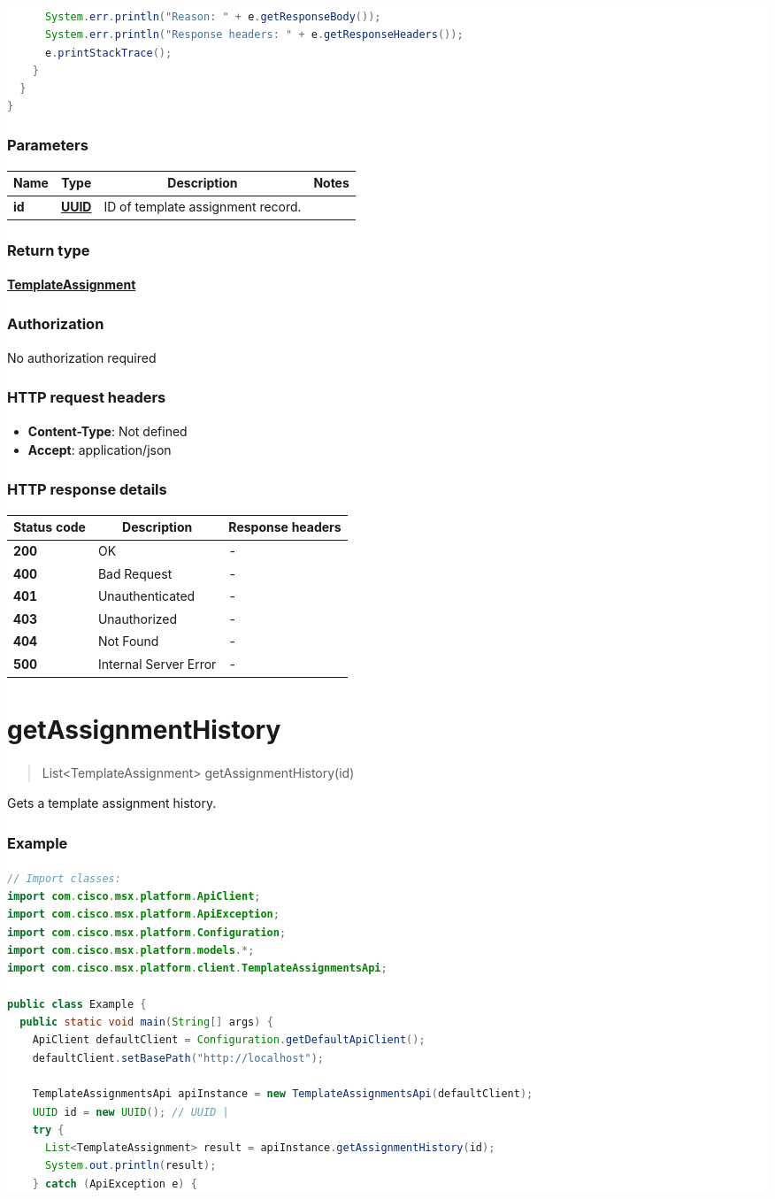 ```java
      System.err.println("Reason: " + e.getResponseBody());
      System.err.println("Response headers: " + e.getResponseHeaders());
      e.printStackTrace();
    }
  }
}
```

### Parameters

Name | Type | Description  | Notes
------------- | ------------- | ------------- | -------------
 **id** | [**UUID**](.md)| ID of template assignment record. |

### Return type

[**TemplateAssignment**](TemplateAssignment.md)

### Authorization

No authorization required

### HTTP request headers

 - **Content-Type**: Not defined
 - **Accept**: application/json

### HTTP response details
| Status code | Description | Response headers |
|-------------|-------------|------------------|
**200** | OK |  -  |
**400** | Bad Request |  -  |
**401** | Unauthenticated |  -  |
**403** | Unauthorized |  -  |
**404** | Not Found |  -  |
**500** | Internal Server Error |  -  |

<a name="getAssignmentHistory"></a>
# **getAssignmentHistory**
> List&lt;TemplateAssignment&gt; getAssignmentHistory(id)

Gets a template assignment history.

### Example
```java
// Import classes:
import com.cisco.msx.platform.ApiClient;
import com.cisco.msx.platform.ApiException;
import com.cisco.msx.platform.Configuration;
import com.cisco.msx.platform.models.*;
import com.cisco.msx.platform.client.TemplateAssignmentsApi;

public class Example {
  public static void main(String[] args) {
    ApiClient defaultClient = Configuration.getDefaultApiClient();
    defaultClient.setBasePath("http://localhost");

    TemplateAssignmentsApi apiInstance = new TemplateAssignmentsApi(defaultClient);
    UUID id = new UUID(); // UUID | 
    try {
      List<TemplateAssignment> result = apiInstance.getAssignmentHistory(id);
      System.out.println(result);
    } catch (ApiException e) {
```